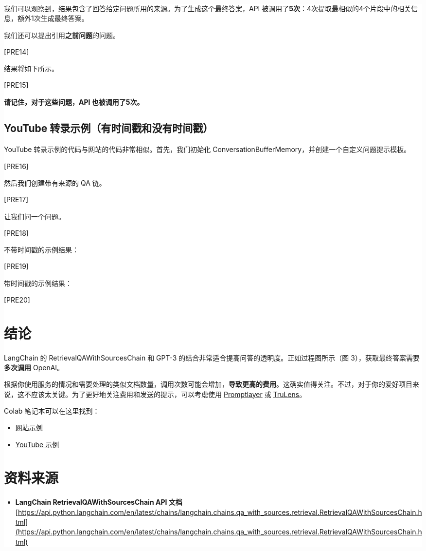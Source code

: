 我们可以观察到，结果包含了回答给定问题所用的来源。为了生成这个最终答案，API 被调用了**5次**：4次提取最相似的4个片段中的相关信息，额外1次生成最终答案。

我们还可以提出引用**之前问题**的问题。

[PRE14]

结果将如下所示。

[PRE15]

**请记住，对于这些问题，API 也被调用了5次。**

## YouTube 转录示例（有时间戳和没有时间戳）

YouTube 转录示例的代码与网站的代码非常相似。首先，我们初始化 ConversationBufferMemory，并创建一个自定义问题提示模板。

[PRE16]

然后我们创建带有来源的 QA 链。

[PRE17]

让我们问一个问题。

[PRE18]

不带时间戳的示例结果：

[PRE19]

带时间戳的示例结果：

[PRE20]

# 结论

LangChain 的 RetrievalQAWithSourcesChain 和 GPT-3 的结合非常适合提高问答的透明度。正如过程图所示（图 3），获取最终答案需要**多次调用** OpenAI。

根据你使用服务的情况和需要处理的类似文档数量，调用次数可能会增加，**导致更高的费用**。这确实值得关注。不过，对于你的爱好项目来说，这不应该太关键。为了更好地关注费用和发送的提示，可以考虑使用 [Promptlayer](https://promptlayer.com/home) 或 [TruLens](https://medium.com/towards-artificial-intelligence/evaluate-and-monitor-the-experiments-with-your-llm-app-df391c0f51c9)。

Colab 笔记本可以在这里找到：

+   [网站示例](https://github.com/darinkist/Medium-Article-Transparent-Question-Answering-Bot/blob/main/CodeForArticleWebsiteExample.ipynb)

+   [YouTube 示例](https://github.com/darinkist/Medium-Article-Transparent-Question-Answering-Bot/blob/main/CodeForArticleYouTubeExample.ipynb)

# 资料来源

+   **LangChain RetrievalQAWithSourcesChain API 文档** [https://api.python.langchain.com/en/latest/chains/langchain.chains.qa_with_sources.retrieval.RetrievalQAWithSourcesChain.html](https://api.python.langchain.com/en/latest/chains/langchain.chains.qa_with_sources.retrieval.RetrievalQAWithSourcesChain.html)

